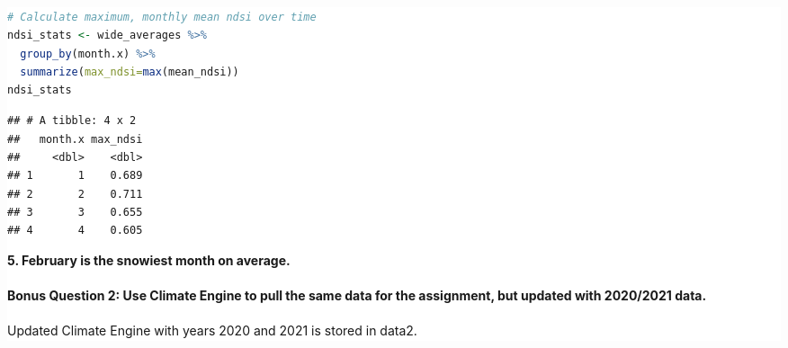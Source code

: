 
```r
# Calculate maximum, monthly mean ndsi over time
ndsi_stats <- wide_averages %>% 
  group_by(month.x) %>% 
  summarize(max_ndsi=max(mean_ndsi))
ndsi_stats
```

```
## # A tibble: 4 x 2
##   month.x max_ndsi
##     <dbl>    <dbl>
## 1       1    0.689
## 2       2    0.711
## 3       3    0.655
## 4       4    0.605
```



**5. February is the snowiest month on average.** 



#### Bonus Question 2: Use Climate Engine to pull the same data for the assignment, but updated with 2020/2021 data.

Updated Climate Engine with years 2020 and 2021 is stored in data2. 


